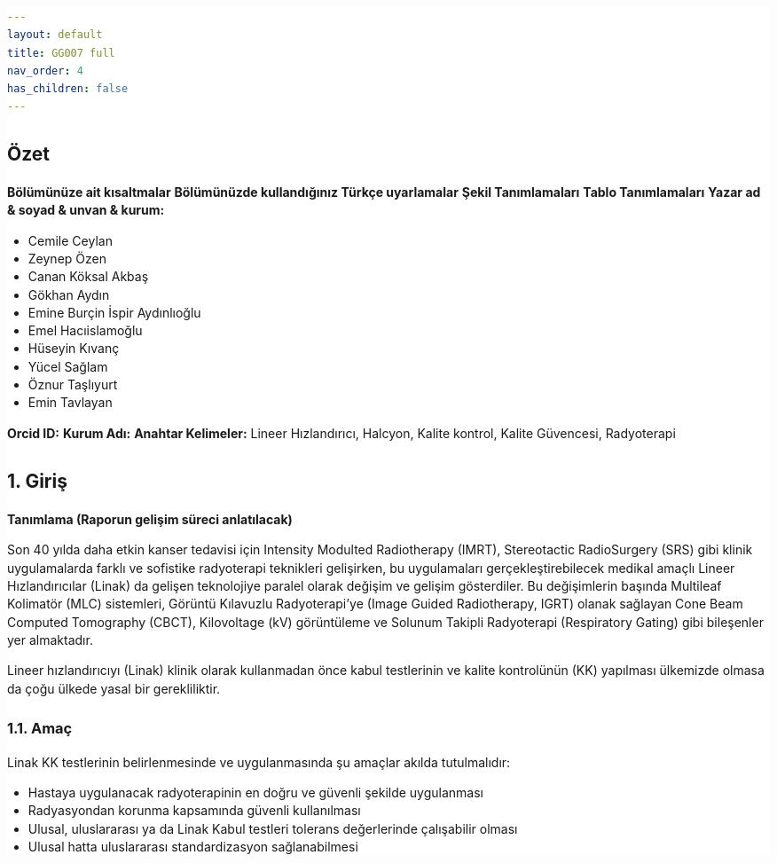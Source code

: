 ```yaml
---
layout: default
title: GG007 full
nav_order: 4
has_children: false
---
```



## Özet

**Bölümünüze ait kısaltmalar**
**Bölümünüzde kullandığınız Türkçe uyarlamalar**
**Şekil Tanımlamaları**
**Tablo Tanımlamaları**
**Yazar ad & soyad & unvan & kurum:**
* Cemile Ceylan
* Zeynep Özen
* Canan Köksal Akbaş
* Gökhan Aydın
* Emine Burçin İspir Aydınlıoğlu
* Emel Hacıislamoğlu
* Hüseyin Kıvanç
* Yücel Sağlam
* Öznur Taşlıyurt
* Emin Tavlayan

**Orcid ID:**
**Kurum Adı:**
**Anahtar Kelimeler:** Lineer Hızlandırıcı, Halcyon, Kalite kontrol, Kalite Güvencesi, Radyoterapi


## 1. Giriş

**Tanımlama (Raporun gelişim süreci anlatılacak)**

Son 40 yılda daha etkin kanser tedavisi için Intensity Modulted Radiotherapy (IMRT), Stereotactic RadioSurgery (SRS) gibi klinik uygulamalarda farklı ve sofistike radyoterapi teknikleri gelişirken, bu uygulamaları gerçekleştirebilecek medikal amaçlı Lineer Hızlandırıcılar (Linak) da gelişen teknolojiye paralel olarak değişim ve gelişim gösterdiler. Bu değişimlerin başında Multileaf Kolimatör (MLC) sistemleri, Görüntü Kılavuzlu Radyoterapi’ye (Image Guided Radiotherapy, IGRT) olanak sağlayan Cone Beam Computed Tomography (CBCT), Kilovoltage (kV) görüntüleme ve Solunum Takipli Radyoterapi (Respiratory Gating) gibi bileşenler yer almaktadır.

Lineer hızlandırıcıyı (Linak) klinik olarak kullanmadan önce kabul testlerinin ve kalite kontrolünün (KK) yapılması ülkemizde olmasa da çoğu ülkede yasal bir gerekliliktir.

### 1.1. Amaç

Linak KK testlerinin belirlenmesinde ve uygulanmasında şu amaçlar akılda tutulmalıdır:
* Hastaya uygulanacak radyoterapinin en doğru ve güvenli şekilde uygulanması
* Radyasyondan korunma kapsamında güvenli kullanılması
* Ulusal, uluslararası ya da Linak Kabul testleri tolerans değerlerinde çalışabilir olması
* Ulusal hatta uluslararası standardizasyon sağlanabilmesi

